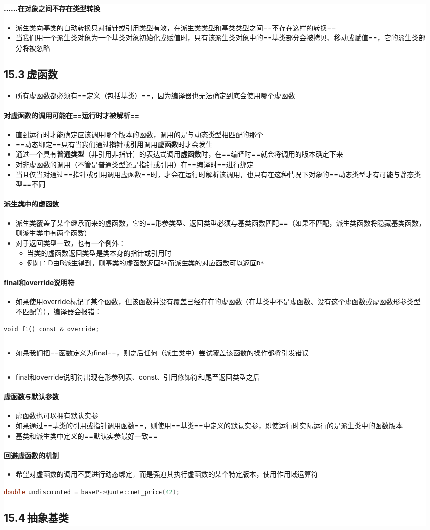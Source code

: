 #### ……在对象之间不存在类型转换

- 派生类向基类的自动转换只对指针或引用类型有效，在派生类类型和基类类型之间==不存在这样的转换==
- 当我们用一个派生类对象为一个基类对象初始化或赋值时，只有该派生类对象中的==基类部分会被拷贝、移动或赋值==，它的派生类部分将被忽略

## 15.3 虚函数

- 所有虚函数都必须有==定义（包括基类）==，因为编译器也无法确定到底会使用哪个虚函数

#### 对虚函数的调用可能在==运行时才被解析==

- 直到运行时才能确定应该调用哪个版本的函数，调用的是与动态类型相匹配的那个
- ==动态绑定==只有当我们通过**指针**或**引用**调用**虚函数**时才会发生
- 通过一个具有**普通类型**（非引用非指针）的表达式调用**虚函数**时，在==编译时==就会将调用的版本确定下来
- 对非虚函数的调用（不管是普通类型还是指针或引用）在==编译时==进行绑定
- 当且仅当对通过==指针或引用调用虚函数==时，才会在运行时解析该调用，也只有在这种情况下对象的==动态类型才有可能与静态类型==不同

#### 派生类中的虚函数

- 派生类覆盖了某个继承而来的虚函数，它的==形参类型、返回类型必须与基类函数匹配==（如果不匹配，派生类函数将隐藏基类函数，则派生类中有两个函数）
- 对于返回类型一致，也有一个例外：
  - 当类的虚函数返回类型是类本身的指针或引用时
  - 例如：D由B派生得到，则基类的虚函数返回`B*`而派生类的对应函数可以返回`D*`

#### final和override说明符

- 如果使用override标记了某个函数，但该函数并没有覆盖已经存在的虚函数（在基类中不是虚函数、没有这个虚函数或虚函数形参类型不匹配等），编译器会报错：

```
void f1() const & override;
```

------

- 如果我们把==函数定义为final==，则之后任何（派生类中）尝试覆盖该函数的操作都将引发错误

------

- final和override说明符出现在形参列表、const、引用修饰符和尾至返回类型之后

#### 虚函数与默认参数

- 虚函数也可以拥有默认实参
- 如果通过==基类的引用或指针调用函数==，则使用==基类==中定义的默认实参，即使运行时实际运行的是派生类中的函数版本
- 基类和派生类中定义的==默认实参最好一致==

#### 回避虚函数的机制

- 希望对虚函数的调用不要进行动态绑定，而是强迫其执行虚函数的某个特定版本，使用作用域运算符

```C++
double undiscounted = baseP->Quote::net_price(42);
```

## 15.4 抽象基类
